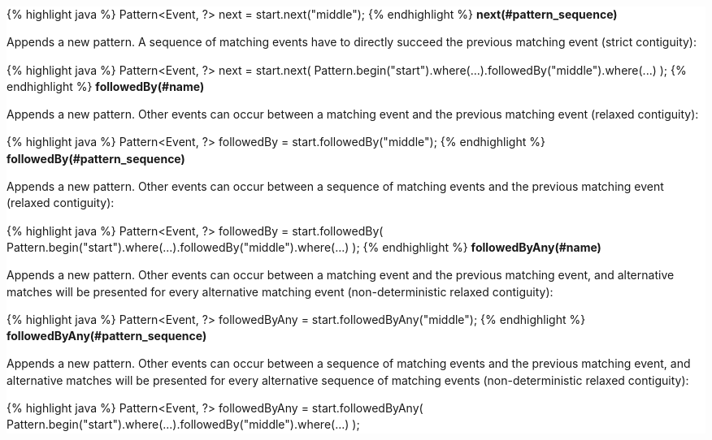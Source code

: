 {% highlight java %}
Pattern<Event, ?> next = start.next("middle");
{% endhighlight %}
            </td>
        </tr>
        <tr>
            <td><strong>next(#pattern_sequence)</strong></td>
            <td>
                <p>Appends a new pattern. A sequence of matching events have to directly succeed the previous matching event
                (strict contiguity):</p>
{% highlight java %}
Pattern<Event, ?> next = start.next(
    Pattern.<Event>begin("start").where(...).followedBy("middle").where(...)
);
{% endhighlight %}
            </td>
        </tr>
        <tr>
            <td><strong>followedBy(#name)</strong></td>
            <td>
                <p>Appends a new pattern. Other events can occur between a matching event and the previous
                matching event (relaxed contiguity):</p>
{% highlight java %}
Pattern<Event, ?> followedBy = start.followedBy("middle");
{% endhighlight %}
            </td>
        </tr>
        <tr>
            <td><strong>followedBy(#pattern_sequence)</strong></td>
            <td>
                 <p>Appends a new pattern. Other events can occur between a sequence of matching events and the previous
                 matching event (relaxed contiguity):</p>
{% highlight java %}
Pattern<Event, ?> followedBy = start.followedBy(
    Pattern.<Event>begin("start").where(...).followedBy("middle").where(...)
);
{% endhighlight %}
            </td>
        </tr>
        <tr>
            <td><strong>followedByAny(#name)</strong></td>
            <td>
                <p>Appends a new pattern. Other events can occur between a matching event and the previous
                matching event, and alternative matches will be presented for every alternative matching event
                (non-deterministic relaxed contiguity):</p>
{% highlight java %}
Pattern<Event, ?> followedByAny = start.followedByAny("middle");
{% endhighlight %}
             </td>
        </tr>
        <tr>
             <td><strong>followedByAny(#pattern_sequence)</strong></td>
             <td>
                 <p>Appends a new pattern. Other events can occur between a sequence of matching events and the previous
                 matching event, and alternative matches will be presented for every alternative sequence of matching events
                 (non-deterministic relaxed contiguity):</p>
{% highlight java %}
Pattern<Event, ?> followedByAny = start.followedByAny(
    Pattern.<Event>begin("start").where(...).followedBy("middle").where(...)
);